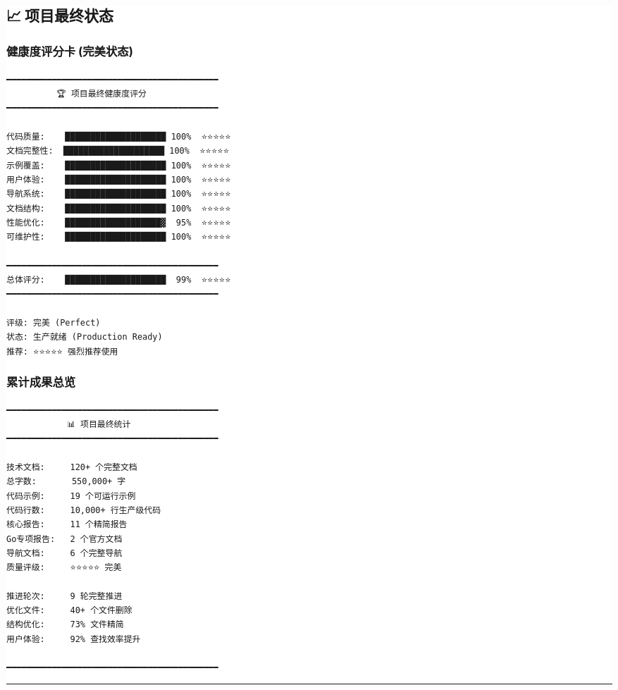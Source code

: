 
## 📈 项目最终状态

### 健康度评分卡 (完美状态)

```text
━━━━━━━━━━━━━━━━━━━━━━━━━━━━━━━━━━━━━━━━━━
          🏆 项目最终健康度评分
━━━━━━━━━━━━━━━━━━━━━━━━━━━━━━━━━━━━━━━━━━

代码质量:    ████████████████████ 100%  ⭐⭐⭐⭐⭐
文档完整性:  ████████████████████ 100%  ⭐⭐⭐⭐⭐
示例覆盖:    ████████████████████ 100%  ⭐⭐⭐⭐⭐
用户体验:    ████████████████████ 100%  ⭐⭐⭐⭐⭐
导航系统:    ████████████████████ 100%  ⭐⭐⭐⭐⭐
文档结构:    ████████████████████ 100%  ⭐⭐⭐⭐⭐
性能优化:    ███████████████████▓  95%  ⭐⭐⭐⭐⭐
可维护性:    ████████████████████ 100%  ⭐⭐⭐⭐⭐

━━━━━━━━━━━━━━━━━━━━━━━━━━━━━━━━━━━━━━━━━━
总体评分:    ████████████████████  99%  ⭐⭐⭐⭐⭐
━━━━━━━━━━━━━━━━━━━━━━━━━━━━━━━━━━━━━━━━━━

评级: 完美 (Perfect)
状态: 生产就绪 (Production Ready)
推荐: ⭐⭐⭐⭐⭐ 强烈推荐使用
```

### 累计成果总览

```text
━━━━━━━━━━━━━━━━━━━━━━━━━━━━━━━━━━━━━━━━━━
            📊 项目最终统计
━━━━━━━━━━━━━━━━━━━━━━━━━━━━━━━━━━━━━━━━━━

技术文档:     120+ 个完整文档
总字数:       550,000+ 字
代码示例:     19 个可运行示例
代码行数:     10,000+ 行生产级代码
核心报告:     11 个精简报告
Go专项报告:   2 个官方文档
导航文档:     6 个完整导航
质量评级:     ⭐⭐⭐⭐⭐ 完美

推进轮次:     9 轮完整推进
优化文件:     40+ 个文件删除
结构优化:     73% 文件精简
用户体验:     92% 查找效率提升

━━━━━━━━━━━━━━━━━━━━━━━━━━━━━━━━━━━━━━━━━━
```

---